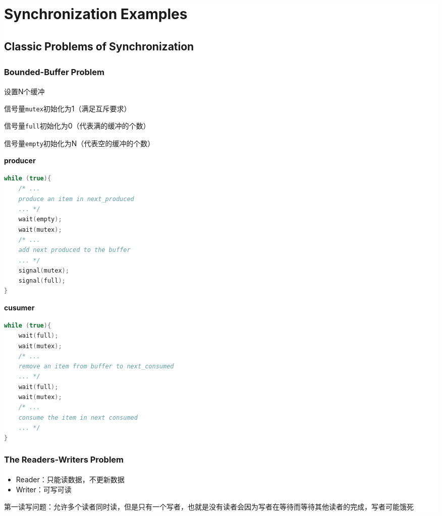 # Synchronization Examples

## Classic Problems of Synchronization

### Bounded-Buffer Problem

设置N个缓冲

信号量`mutex`初始化为1（满足互斥要求）

信号量`full`初始化为0（代表满的缓冲的个数）

信号量`empty`初始化为N（代表空的缓冲的个数）

**producer**

```c
while (true){
    /* ...
    produce an item in next_produced
    ... */
    wait(empty); 
    wait(mutex);
    /* ...
    add next produced to the buffer
    ... */
    signal(mutex);
    signal(full);
}
```

**cusumer**

```c
while (true){
    wait(full); 
    wait(mutex);
    /* ...
    remove an item from buffer to next_consumed 
    ... */
    wait(full); 
    wait(mutex);
    /* ...
    consume the item in next consumed 
    ... */
}
```

### The Readers-Writers Problem

- Reader：只能读数据，不更新数据
- Writer：可写可读

第一读写问题：允许多个读者同时读，但是只有一个写者，也就是没有读者会因为写者在等待而等待其他读者的完成，写者可能饿死
